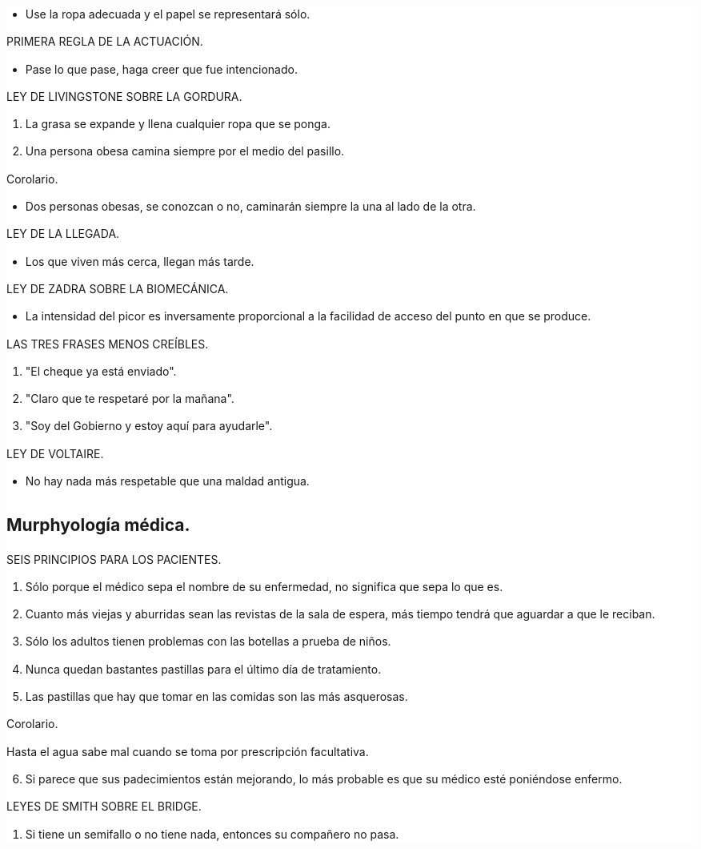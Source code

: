 - Use la ropa adecuada y el papel se representará sólo.

PRIMERA REGLA DE LA ACTUACIÓN.

- Pase lo que pase, haga creer que fue intencionado.

LEY DE LIVINGSTONE SOBRE LA GORDURA.

1. La grasa se expande y llena cualquier ropa que se ponga.

2. Una persona obesa camina siempre por el medio del pasillo.

Corolario.

- Dos personas obesas, se conozcan o no, caminarán siempre la una al lado de la otra.

LEY DE LA LLEGADA.

- Los que viven más cerca, llegan más tarde.

LEY DE ZADRA SOBRE LA BIOMECÁNICA.

- La intensidad del picor es inversamente proporcional a la facilidad de acceso del punto en que se produce.

LAS TRES FRASES MENOS CREÍBLES.

1. "El cheque ya está enviado".

2. "Claro que te respetaré por la mañana".

3. "Soy del Gobierno y estoy aquí para ayudarle".

LEY DE VOLTAIRE.

- No hay nada más respetable que una maldad antigua.

## Murphyología médica.

SEIS PRINCIPIOS PARA LOS PACIENTES.

1. Sólo porque el médico sepa el nombre de su enfermedad, no significa que sepa lo que es.

2. Cuanto más viejas y aburridas sean las revistas de la sala de espera, más tiempo tendrá que aguardar a que le reciban.

3. Sólo los adultos tienen problemas con las botellas a prueba de niños.

4. Nunca quedan bastantes pastillas para el último día de tratamiento.

5. Las pastillas que hay que tomar en las comidas son las más asquerosas.

Corolario.

Hasta el agua sabe mal cuando se toma por prescripción facultativa.

6. Si parece que sus padecimientos están mejorando, lo más probable es que su médico esté poniéndose enfermo.

LEYES DE SMITH SOBRE EL BRIDGE.

1. Si tiene un semifallo o no tiene nada, entonces su compañero no pasa.
